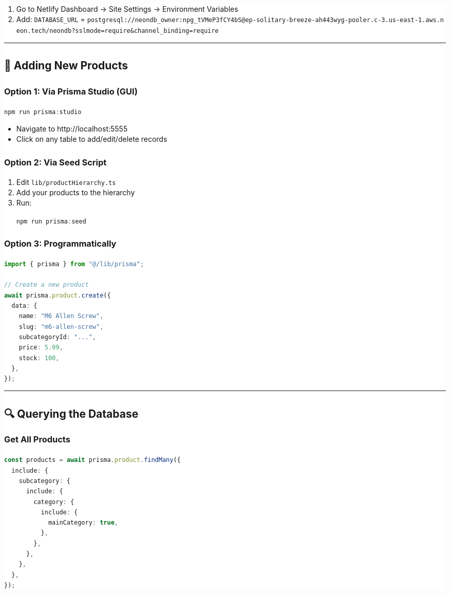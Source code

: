 1. Go to Netlify Dashboard → Site Settings → Environment Variables
2. Add: `DATABASE_URL` = `postgresql://neondb_owner:npg_tVMeP3fCY4bS@ep-solitary-breeze-ah443wyg-pooler.c-3.us-east-1.aws.neon.tech/neondb?sslmode=require&channel_binding=require`

---

## 📝 Adding New Products

### Option 1: Via Prisma Studio (GUI)

```powershell
npm run prisma:studio
```

- Navigate to http://localhost:5555
- Click on any table to add/edit/delete records

### Option 2: Via Seed Script

1. Edit `lib/productHierarchy.ts`
2. Add your products to the hierarchy
3. Run:
   ```powershell
   npm run prisma:seed
   ```

### Option 3: Programmatically

```typescript
import { prisma } from "@/lib/prisma";

// Create a new product
await prisma.product.create({
  data: {
    name: "M6 Allen Screw",
    slug: "m6-allen-screw",
    subcategoryId: "...",
    price: 5.99,
    stock: 100,
  },
});
```

---

## 🔍 Querying the Database

### Get All Products

```typescript
const products = await prisma.product.findMany({
  include: {
    subcategory: {
      include: {
        category: {
          include: {
            mainCategory: true,
          },
        },
      },
    },
  },
});
```
